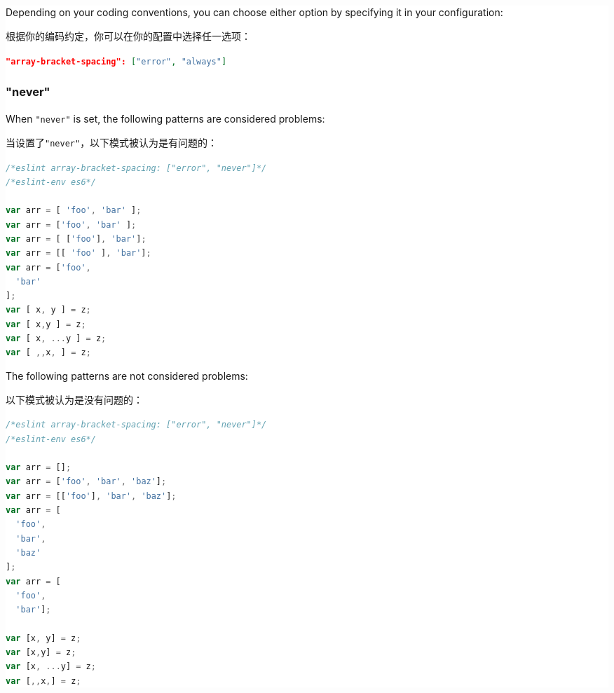 Depending on your coding conventions, you can choose either option by specifying it in your configuration:

根据你的编码约定，你可以在你的配置中选择任一选项：

```json
"array-bracket-spacing": ["error", "always"]
```

### "never"

When `"never"` is set, the following patterns are considered problems:

当设置了`"never"`，以下模式被认为是有问题的：

```js
/*eslint array-bracket-spacing: ["error", "never"]*/
/*eslint-env es6*/

var arr = [ 'foo', 'bar' ];
var arr = ['foo', 'bar' ];
var arr = [ ['foo'], 'bar'];
var arr = [[ 'foo' ], 'bar'];
var arr = ['foo',
  'bar'
];
var [ x, y ] = z;
var [ x,y ] = z;
var [ x, ...y ] = z;
var [ ,,x, ] = z;
```

The following patterns are not considered problems:

以下模式被认为是没有问题的：

```js
/*eslint array-bracket-spacing: ["error", "never"]*/
/*eslint-env es6*/

var arr = [];
var arr = ['foo', 'bar', 'baz'];
var arr = [['foo'], 'bar', 'baz'];
var arr = [
  'foo',
  'bar',
  'baz'
];
var arr = [
  'foo',
  'bar'];

var [x, y] = z;
var [x,y] = z;
var [x, ...y] = z;
var [,,x,] = z;
```
